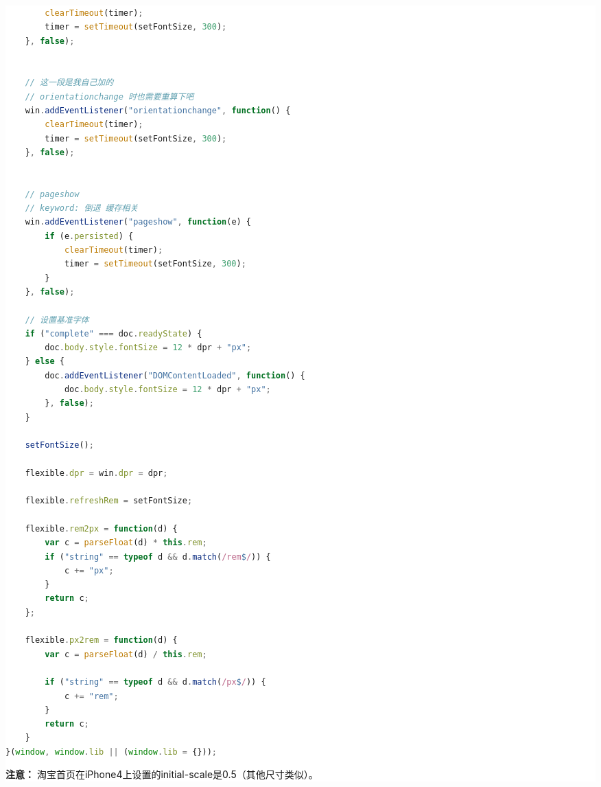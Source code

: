 ```js
        clearTimeout(timer);
        timer = setTimeout(setFontSize, 300);
    }, false);
 
     
    // 这一段是我自己加的
    // orientationchange 时也需要重算下吧
    win.addEventListener("orientationchange", function() {
        clearTimeout(timer);
        timer = setTimeout(setFontSize, 300);
    }, false);
 
 
    // pageshow
    // keyword: 倒退 缓存相关
    win.addEventListener("pageshow", function(e) {
        if (e.persisted) {
            clearTimeout(timer);
            timer = setTimeout(setFontSize, 300);
        }
    }, false);
 
    // 设置基准字体
    if ("complete" === doc.readyState) {
        doc.body.style.fontSize = 12 * dpr + "px";
    } else {
        doc.addEventListener("DOMContentLoaded", function() {
            doc.body.style.fontSize = 12 * dpr + "px";
        }, false);
    }
  
    setFontSize();
 
    flexible.dpr = win.dpr = dpr;
 
    flexible.refreshRem = setFontSize;
 
    flexible.rem2px = function(d) {
        var c = parseFloat(d) * this.rem;
        if ("string" == typeof d && d.match(/rem$/)) {
            c += "px";
        }
        return c;
    };
 
    flexible.px2rem = function(d) {
        var c = parseFloat(d) / this.rem;
         
        if ("string" == typeof d && d.match(/px$/)) {
            c += "rem";
        }
        return c;
    }
}(window, window.lib || (window.lib = {}));

```
**注意：**
淘宝首页在iPhone4上设置的initial-scale是0.5（其他尺寸类似）。
